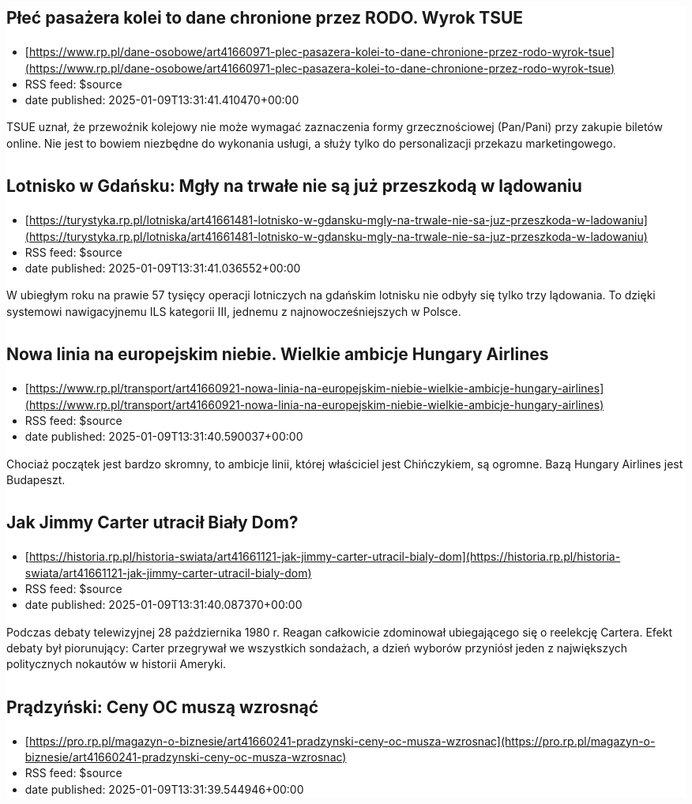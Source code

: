 ## Płeć pasażera kolei to dane chronione przez RODO. Wyrok TSUE
 - [https://www.rp.pl/dane-osobowe/art41660971-plec-pasazera-kolei-to-dane-chronione-przez-rodo-wyrok-tsue](https://www.rp.pl/dane-osobowe/art41660971-plec-pasazera-kolei-to-dane-chronione-przez-rodo-wyrok-tsue)
 - RSS feed: $source
 - date published: 2025-01-09T13:31:41.410470+00:00

TSUE uznał, że przewoźnik kolejowy nie może wymagać zaznaczenia formy grzecznościowej (Pan/Pani) przy zakupie biletów online. Nie jest to bowiem niezbędne do wykonania usługi, a służy tylko do personalizacji przekazu marketingowego.

## Lotnisko w Gdańsku: Mgły na trwałe nie są już przeszkodą w lądowaniu
 - [https://turystyka.rp.pl/lotniska/art41661481-lotnisko-w-gdansku-mgly-na-trwale-nie-sa-juz-przeszkoda-w-ladowaniu](https://turystyka.rp.pl/lotniska/art41661481-lotnisko-w-gdansku-mgly-na-trwale-nie-sa-juz-przeszkoda-w-ladowaniu)
 - RSS feed: $source
 - date published: 2025-01-09T13:31:41.036552+00:00

W ubiegłym roku na prawie 57 tysięcy operacji lotniczych na gdańskim lotnisku nie odbyły się tylko trzy lądowania. To dzięki systemowi nawigacyjnemu ILS kategorii III, jednemu z najnowocześniejszych w Polsce.

## Nowa linia na europejskim niebie. Wielkie ambicje Hungary Airlines
 - [https://www.rp.pl/transport/art41660921-nowa-linia-na-europejskim-niebie-wielkie-ambicje-hungary-airlines](https://www.rp.pl/transport/art41660921-nowa-linia-na-europejskim-niebie-wielkie-ambicje-hungary-airlines)
 - RSS feed: $source
 - date published: 2025-01-09T13:31:40.590037+00:00

Chociaż początek jest bardzo skromny, to ambicje linii, której właściciel jest Chińczykiem, są ogromne. Bazą Hungary Airlines jest Budapeszt.

## Jak Jimmy Carter utracił Biały Dom?
 - [https://historia.rp.pl/historia-swiata/art41661121-jak-jimmy-carter-utracil-bialy-dom](https://historia.rp.pl/historia-swiata/art41661121-jak-jimmy-carter-utracil-bialy-dom)
 - RSS feed: $source
 - date published: 2025-01-09T13:31:40.087370+00:00

Podczas debaty telewizyjnej 28 października 1980 r. Reagan całkowicie zdominował ubiegającego się o reelekcję Cartera. Efekt debaty był piorunujący: Carter przegrywał we wszystkich sondażach, a dzień wyborów przyniósł jeden z największych politycznych nokautów w historii Ameryki.

## Prądzyński: Ceny OC muszą wzrosnąć
 - [https://pro.rp.pl/magazyn-o-biznesie/art41660241-pradzynski-ceny-oc-musza-wzrosnac](https://pro.rp.pl/magazyn-o-biznesie/art41660241-pradzynski-ceny-oc-musza-wzrosnac)
 - RSS feed: $source
 - date published: 2025-01-09T13:31:39.544946+00:00
